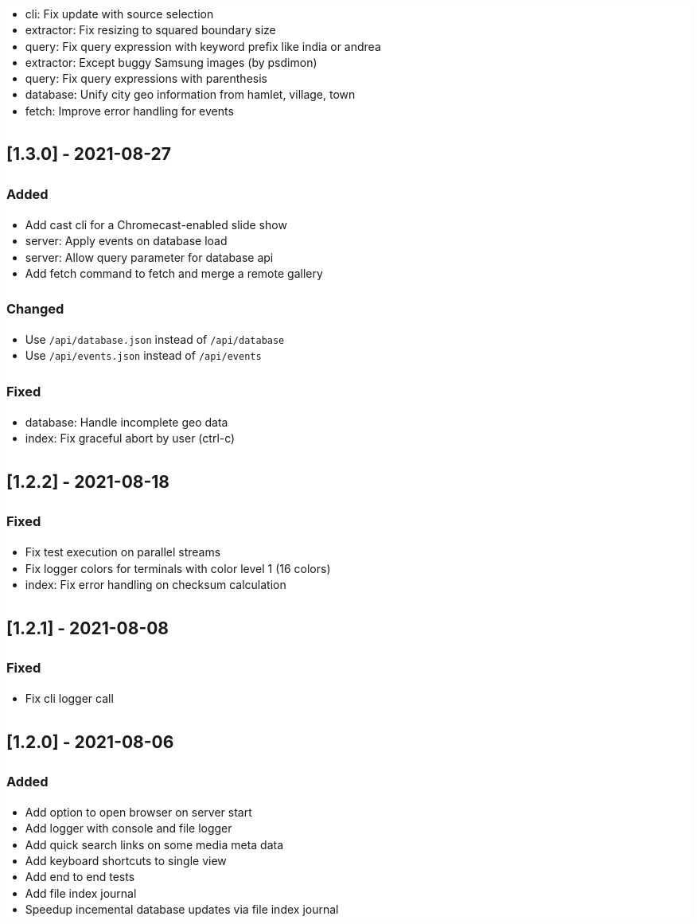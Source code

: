 - cli: Fix update with source selection
- extractor: Fix resizing to squared boundary size
- query: Fix query expression with keyword prefix like india or andrea
- extractor: Except buggy Samsung images (by psdimon)
- query: Fix query expressions with parenthesis
- database: Unify city geo information from hamlet, village, town
- fetch: Improve error handling for events

## [1.3.0] - 2021-08-27

### Added

- Add cast cli for a Chromecast-enabled slide show
- server: Apply events on database load
- server: Allow query parameter for database api
- Add fetch command to fetch and merge a remote gallery

### Changed

- Use `/api/database.json` instead of `/api/database`
- Use `/api/events.json` instead of `/api/events`

### Fixed

- database: Handle incomplete geo data
- index: Fix graceful abort by user (ctrl-c)

## [1.2.2] - 2021-08-18

### Fixed

- Fix test execution on parallel streams
- Fix logger colors for terminals with color level 1 (16 colors)
- index: Fix error handling on checksum calculation

## [1.2.1] - 2021-08-08

### Fixed

- Fix cli logger call

## [1.2.0] - 2021-08-06

### Added

- Add option to open browser on server start
- Add logger with console and file logger
- Add quick search links on some media meta data
- Add keyboard shortcuts to single view
- Add end to end tests
- Add file index journal
- Speedup incemental database updates via file index journal
